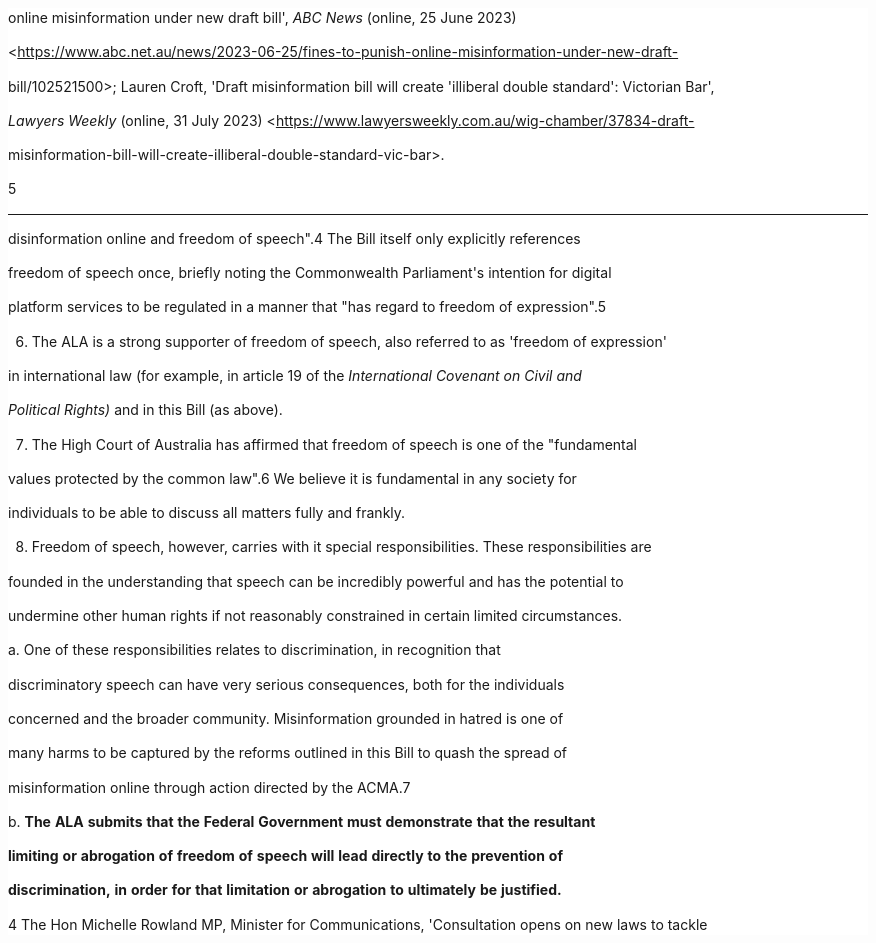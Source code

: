 online misinformation under new draft bill', _ABC_ _News_ (online, 25 June 2023)

<https://www.abc.net.au/news/2023-06-25/fines-to-punish-online-misinformation-under-new-draft-

bill/102521500>; Lauren Croft, 'Draft misinformation bill will create 'illiberal double standard': Victorian Bar',

_Lawyers_ _Weekly_ (online, 31 July 2023) <https://www.lawyersweekly.com.au/wig-chamber/37834-draft-

misinformation-bill-will-create-illiberal-double-standard-vic-bar>.

5


-----

disinformation online and freedom of speech".4 The Bill itself only explicitly references

freedom of speech once, briefly noting the Commonwealth Parliament's intention for digital

platform services to be regulated in a manner that "has regard to freedom of expression".5

6. The ALA is a strong supporter of freedom of speech, also referred to as 'freedom of expression'

in international law (for example, in article 19 of the _International_ _Covenant_ _on_ _Civil_ _and_

_Political_ _Rights)_ and in this Bill (as above).

7. The High Court of Australia has affirmed that freedom of speech is one of the "fundamental

values protected by the common law".6 We believe it is fundamental in any society for

individuals to be able to discuss all matters fully and frankly.

8. Freedom of speech, however, carries with it special responsibilities. These responsibilities are

founded in the understanding that speech can be incredibly powerful and has the potential to

undermine other human rights if not reasonably constrained in certain limited circumstances.

a. One of these responsibilities relates to discrimination, in recognition that

discriminatory speech can have very serious consequences, both for the individuals

concerned and the broader community. Misinformation grounded in hatred is one of

many harms to be captured by the reforms outlined in this Bill to quash the spread of

misinformation online through action directed by the ACMA.7

b. **The** **ALA** **submits** **that** **the** **Federal** **Government** **must** **demonstrate** **that** **the** **resultant**

**limiting** **or** **abrogation** **of** **freedom** **of** **speech** **will** **lead** **directly** **to** **the** **prevention** **of**

**discrimination,** **in** **order** **for** **that** **limitation** **or** **abrogation** **to** **ultimately** **be** **justified.**

4 The Hon Michelle Rowland MP, Minister for Communications, 'Consultation opens on new laws to tackle

